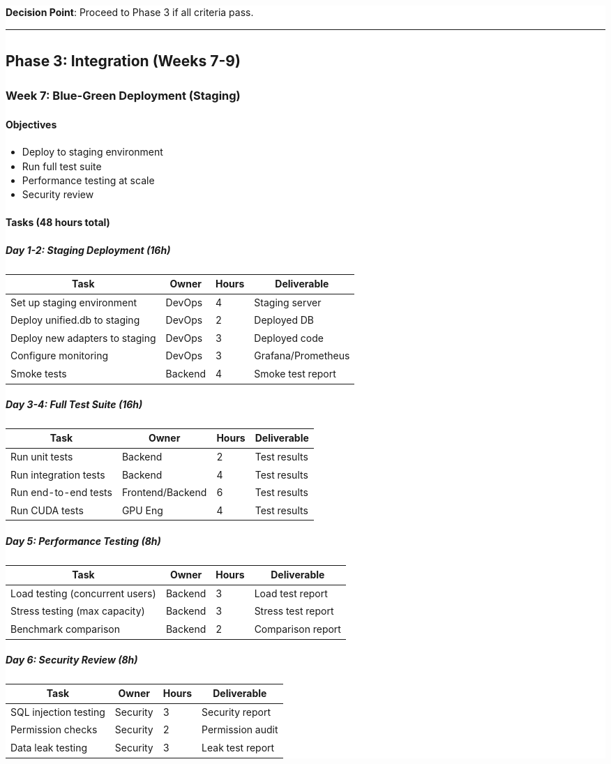 **Decision Point**: Proceed to Phase 3 if all criteria pass.

---

## Phase 3: Integration (Weeks 7-9)

### Week 7: Blue-Green Deployment (Staging)

#### **Objectives**
- Deploy to staging environment
- Run full test suite
- Performance testing at scale
- Security review

#### **Tasks** (48 hours total)

##### Day 1-2: Staging Deployment (16h)
| Task | Owner | Hours | Deliverable |
|------|-------|-------|-------------|
| Set up staging environment | DevOps | 4 | Staging server |
| Deploy unified.db to staging | DevOps | 2 | Deployed DB |
| Deploy new adapters to staging | DevOps | 3 | Deployed code |
| Configure monitoring | DevOps | 3 | Grafana/Prometheus |
| Smoke tests | Backend | 4 | Smoke test report |

##### Day 3-4: Full Test Suite (16h)
| Task | Owner | Hours | Deliverable |
|------|-------|-------|-------------|
| Run unit tests | Backend | 2 | Test results |
| Run integration tests | Backend | 4 | Test results |
| Run end-to-end tests | Frontend/Backend | 6 | Test results |
| Run CUDA tests | GPU Eng | 4 | Test results |

##### Day 5: Performance Testing (8h)
| Task | Owner | Hours | Deliverable |
|------|-------|-------|-------------|
| Load testing (concurrent users) | Backend | 3 | Load test report |
| Stress testing (max capacity) | Backend | 3 | Stress test report |
| Benchmark comparison | Backend | 2 | Comparison report |

##### Day 6: Security Review (8h)
| Task | Owner | Hours | Deliverable |
|------|-------|-------|-------------|
| SQL injection testing | Security | 3 | Security report |
| Permission checks | Security | 2 | Permission audit |
| Data leak testing | Security | 3 | Leak test report |
